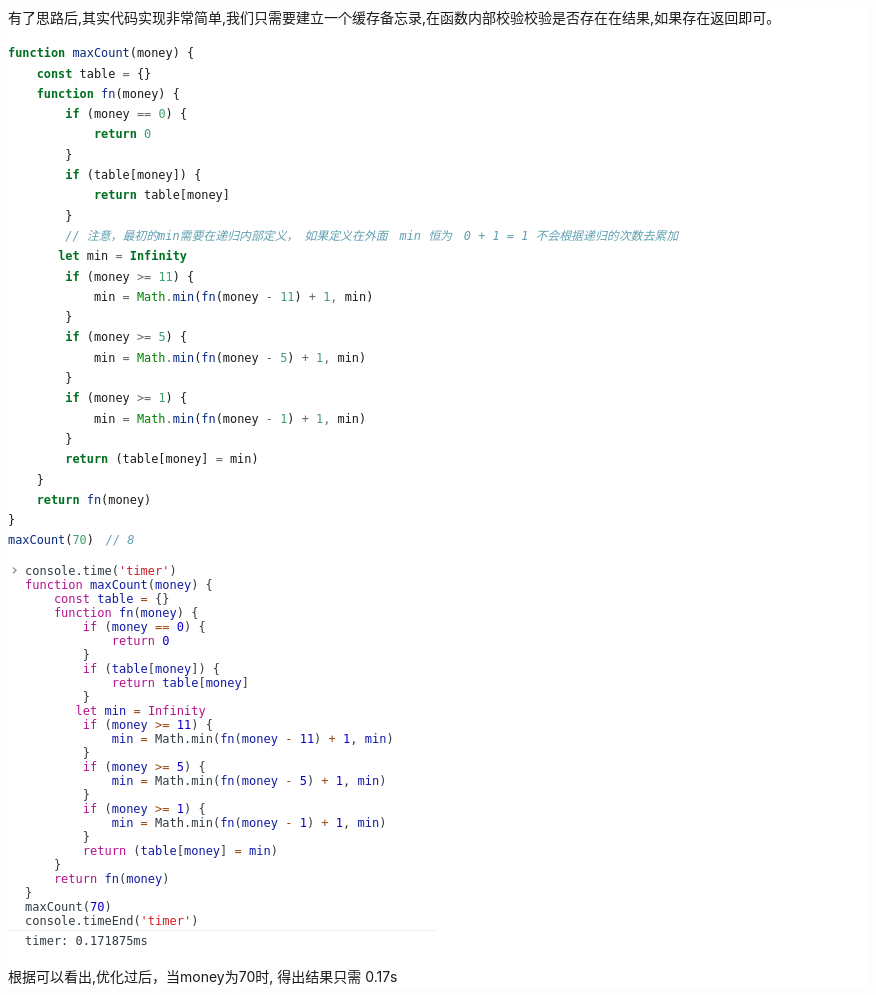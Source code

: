 有了思路后,其实代码实现非常简单,我们只需要建立一个缓存备忘录,在函数内部校验校验是否存在在结果,如果存在返回即可。

```js
function maxCount(money) {
    const table = {}
    function fn(money) {
        if (money == 0) {
            return 0
        }
        if (table[money]) {
            return table[money]
        }
        // 注意，最初的min需要在递归内部定义，　如果定义在外面　min 恒为　0 + 1 = 1 不会根据递归的次数去累加
 	   let min = Infinity
        if (money >= 11) {
            min = Math.min(fn(money - 11) + 1, min)
        }
        if (money >= 5) {
            min = Math.min(fn(money - 5) + 1, min)
        }
        if (money >= 1) {
            min = Math.min(fn(money - 1) + 1, min)
        }
        return (table[money] = min)
    }
    return fn(money)
}
maxCount(70)　// 8
```

![08](./img/08.png)

根据可以看出,优化过后，当money为70时, 得出结果只需 0.17s
